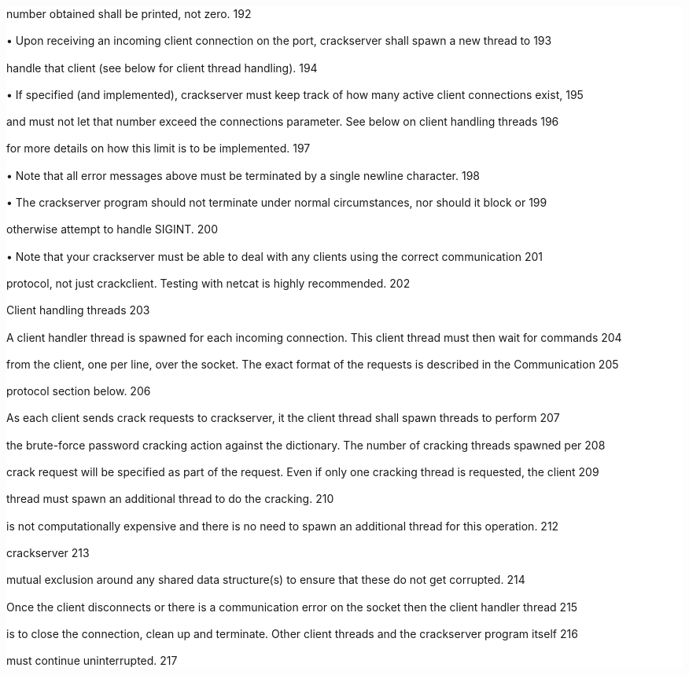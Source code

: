 number obtained shall be printed, not zero. 192

• Upon receiving an incoming client connection on the port, crackserver shall spawn a new thread to 193

handle that client (see below for client thread handling). 194

• If specified (and implemented), crackserver must keep track of how many active client connections exist, 195

and must not let that number exceed the connections parameter. See below on client handling threads 196

for more details on how this limit is to be implemented. 197

• Note that all error messages above must be terminated by a single newline character. 198

• The crackserver program should not terminate under normal circumstances, nor should it block or 199

otherwise attempt to handle SIGINT. 200

• Note that your crackserver must be able to deal with any clients using the correct communication 201

protocol, not just crackclient. Testing with netcat is highly recommended. 202

Client handling threads 203

A client handler thread is spawned for each incoming connection. This client thread must then wait for commands 204

from the client, one per line, over the socket. The exact format of the requests is described in the Communication 205

protocol section below. 206

As each client sends crack requests to crackserver, it the client thread shall spawn threads to perform 207

the brute-force password cracking action against the dictionary. The number of cracking threads spawned per 208

crack request will be specified as part of the request. Even if only one cracking thread is requested, the client 209

thread must spawn an additional thread to do the cracking. 210

is not computationally expensive and there is no need to spawn an additional thread for this operation. 212

crackserver 213

mutual exclusion around any shared data structure(s) to ensure that these do not get corrupted. 214

Once the client disconnects or there is a communication error on the socket then the client handler thread 215

is to close the connection, clean up and terminate. Other client threads and the crackserver program itself 216

must continue uninterrupted. 217
